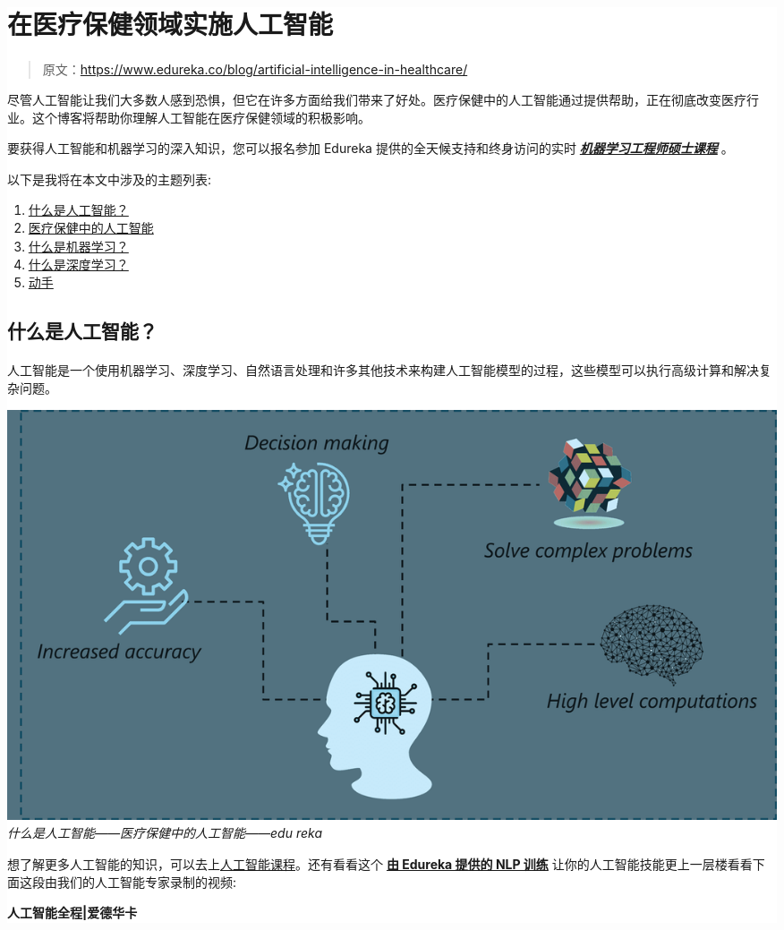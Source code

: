 # 在医疗保健领域实施人工智能

> 原文：<https://www.edureka.co/blog/artificial-intelligence-in-healthcare/>

尽管人工智能让我们大多数人感到恐惧，但它在许多方面给我们带来了好处。医疗保健中的人工智能通过提供帮助，正在彻底改变医疗行业。这个博客将帮助你理解人工智能在医疗保健领域的积极影响。

要获得人工智能和机器学习的深入知识，您可以报名参加 Edureka 提供的全天候支持和终身访问的实时 ***[机器学习工程师硕士课程](https://www.edureka.co/masters-program/machine-learning-engineer-training)*** 。

以下是我将在本文中涉及的主题列表:

1.  [什么是人工智能？](#What%20Is%20Artificial%20Intelligence)
2.  [医疗保健中的人工智能](#Artificial%20Intelligence%20In%20Healthcare)
3.  [什么是机器学习？](#What%20Is%20Machine%20Learning)
4.  [什么是深度学习？](#What%20Is%20Deep%20Learning)
5.  [动手](#Hands-On)

## **什么是人工智能？**

人工智能是一个使用机器学习、深度学习、自然语言处理和许多其他技术来构建人工智能模型的过程，这些模型可以执行高级计算和解决复杂问题。

*![What Is Artificial Intelligence - Artificial Intelligence In Healthcare - Edureka](img/79e95c7c911c5f5b76b94d1d9d027ae4.png)什么是人工智能——医疗保健中的人工智能——edu reka*

想了解更多人工智能的知识，可以去上[人工智能课程](https://www.edureka.co/executive-programs/machine-learning-and-ai)。还有看看这个 [**由 Edureka 提供的 NLP 训练**](https://www.edureka.co/python-natural-language-processing-course) 让你的人工智能技能更上一层楼看看下面这段由我们的人工智能专家录制的视频:

**人工智能全程|爱德华卡**

